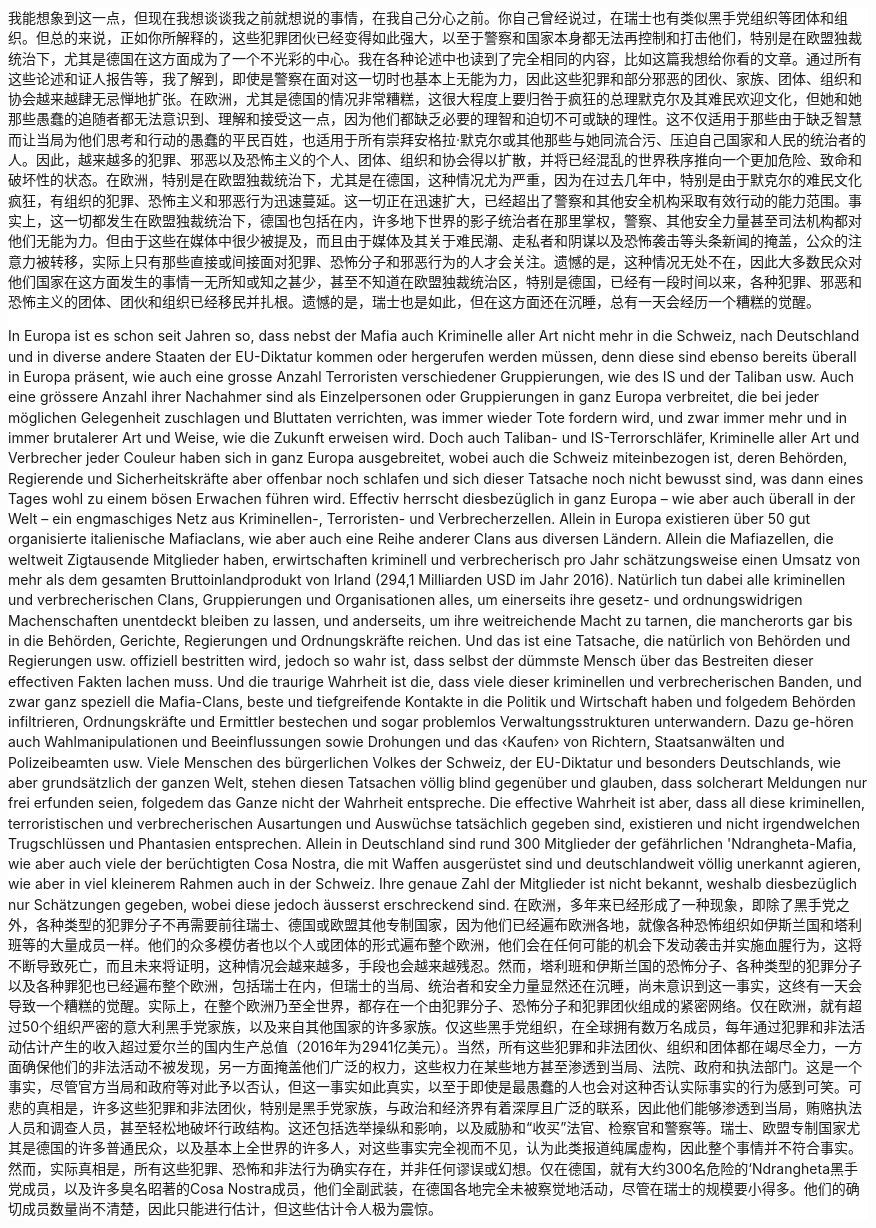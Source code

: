 我能想象到这一点，但现在我想谈谈我之前就想说的事情，在我自己分心之前。你自己曾经说过，在瑞士也有类似黑手党组织等团体和组织。但总的来说，正如你所解释的，这些犯罪团伙已经变得如此强大，以至于警察和国家本身都无法再控制和打击他们，特别是在欧盟独裁统治下，尤其是德国在这方面成为了一个不光彩的中心。我在各种论述中也读到了完全相同的内容，比如这篇我想给你看的文章。通过所有这些论述和证人报告等，我了解到，即使是警察在面对这一切时也基本上无能为力，因此这些犯罪和部分邪恶的团伙、家族、团体、组织和协会越来越肆无忌惮地扩张。在欧洲，尤其是德国的情况非常糟糕，这很大程度上要归咎于疯狂的总理默克尔及其难民欢迎文化，但她和她那些愚蠢的追随者都无法意识到、理解和接受这一点，因为他们都缺乏必要的理智和迫切不可或缺的理性。这不仅适用于那些由于缺乏智慧而让当局为他们思考和行动的愚蠢的平民百姓，也适用于所有崇拜安格拉·默克尔或其他那些与她同流合污、压迫自己国家和人民的统治者的人。因此，越来越多的犯罪、邪恶以及恐怖主义的个人、团体、组织和协会得以扩散，并将已经混乱的世界秩序推向一个更加危险、致命和破坏性的状态。在欧洲，特别是在欧盟独裁统治下，尤其是在德国，这种情况尤为严重，因为在过去几年中，特别是由于默克尔的难民文化疯狂，有组织的犯罪、恐怖主义和邪恶行为迅速蔓延。这一切正在迅速扩大，已经超出了警察和其他安全机构采取有效行动的能力范围。事实上，这一切都发生在欧盟独裁统治下，德国也包括在内，许多地下世界的影子统治者在那里掌权，警察、其他安全力量甚至司法机构都对他们无能为力。但由于这些在媒体中很少被提及，而且由于媒体及其关于难民潮、走私者和阴谋以及恐怖袭击等头条新闻的掩盖，公众的注意力被转移，实际上只有那些直接或间接面对犯罪、恐怖分子和邪恶行为的人才会关注。遗憾的是，这种情况无处不在，因此大多数民众对他们国家在这方面发生的事情一无所知或知之甚少，甚至不知道在欧盟独裁统治区，特别是德国，已经有一段时间以来，各种犯罪、邪恶和恐怖主义的团体、团伙和组织已经移民并扎根。遗憾的是，瑞士也是如此，但在这方面还在沉睡，总有一天会经历一个糟糕的觉醒。

In Europa ist es schon seit Jahren so, dass nebst der Mafia auch Kriminelle aller Art nicht mehr in die Schweiz, nach Deutschland und in diverse andere Staaten der EU-Diktatur kommen oder hergerufen werden müssen, denn diese sind ebenso bereits überall in Europa präsent, wie auch eine grosse Anzahl Terroristen verschiedener Gruppierungen, wie des IS und der Taliban usw. Auch eine grössere Anzahl ihrer Nachahmer sind als Einzelpersonen oder Gruppierungen in ganz Europa verbreitet, die bei jeder möglichen Gelegenheit zuschlagen und Bluttaten verrichten, was immer wieder Tote fordern wird, und zwar immer mehr und in immer brutalerer Art und Weise, wie die Zukunft erweisen wird. Doch auch Taliban- und IS-Terrorschläfer, Kriminelle aller Art und Verbrecher jeder Couleur haben sich in ganz Europa ausgebreitet, wobei auch die Schweiz miteinbezogen ist, deren Behörden, Regierende und Sicherheitskräfte aber offenbar noch schlafen und sich dieser Tatsache noch nicht bewusst sind, was dann eines Tages wohl zu einem bösen Erwachen führen wird. Effectiv herrscht diesbezüglich in ganz Europa – wie aber auch überall in der Welt – ein engmaschiges Netz aus Kriminellen-, Terroristen- und Verbrecherzellen. Allein in Europa existieren über 50 gut organisierte italienische Mafiaclans, wie aber auch eine Reihe anderer Clans aus diversen Ländern. Allein die Mafiazellen, die weltweit Zigtausende Mitglieder haben, erwirtschaften kriminell und verbrecherisch pro Jahr schätzungsweise einen Umsatz von mehr als dem gesamten Bruttoinlandprodukt von Irland (294,1 Milliarden USD im Jahr 2016). Natürlich tun dabei alle kriminellen und verbrecherischen Clans, Gruppierungen und Organisationen alles, um einerseits ihre gesetz- und ordnungswidrigen Machenschaften unentdeckt bleiben zu lassen, und anderseits, um ihre weitreichende Macht zu tarnen, die mancherorts gar bis in die Behörden, Gerichte, Regierungen und Ordnungskräfte reichen. Und das ist eine Tatsache, die natürlich von Behörden und Regierungen usw. offiziell bestritten wird, jedoch so wahr ist, dass selbst der dümmste Mensch über das Bestreiten dieser effectiven Fakten lachen muss. Und die traurige Wahrheit ist die, dass viele dieser kriminellen und verbrecherischen Banden, und zwar ganz speziell die Mafia-Clans, beste und tiefgreifende Kontakte in die Politik und Wirtschaft haben und folgedem Behörden infiltrieren, Ordnungskräfte und Ermittler bestechen und sogar problemlos Verwaltungsstrukturen unterwandern. Dazu ge-hören auch Wahlmanipulationen und Beeinflussungen sowie Drohungen und das ‹Kaufen› von Richtern, Staatsanwälten und Polizeibeamten usw. Viele Menschen des bürgerlichen Volkes der Schweiz, der EU-Diktatur und besonders Deutschlands, wie aber grundsätzlich der ganzen Welt, stehen diesen Tatsachen völlig blind gegenüber und glauben, dass solcherart Meldungen nur frei erfunden seien, folgedem das Ganze nicht der Wahrheit entspreche. Die effective Wahrheit ist aber, dass all diese kriminellen, terroristischen und verbrecherischen Ausartungen und Auswüchse tatsächlich gegeben sind, existieren und nicht irgendwelchen Trugschlüssen und Phantasien entsprechen. Allein in Deutschland sind rund 300 Mitglieder der gefährlichen 'Ndrangheta-Mafia, wie aber auch viele der berüchtigten Cosa Nostra, die mit Waffen ausgerüstet sind und deutschlandweit völlig unerkannt agieren, wie aber in viel kleinerem Rahmen auch in der Schweiz. Ihre genaue Zahl der Mitglieder ist nicht bekannt, weshalb diesbezüglich nur Schätzungen gegeben, wobei diese jedoch äusserst erschreckend sind.
在欧洲，多年来已经形成了一种现象，即除了黑手党之外，各种类型的犯罪分子不再需要前往瑞士、德国或欧盟其他专制国家，因为他们已经遍布欧洲各地，就像各种恐怖组织如伊斯兰国和塔利班等的大量成员一样。他们的众多模仿者也以个人或团体的形式遍布整个欧洲，他们会在任何可能的机会下发动袭击并实施血腥行为，这将不断导致死亡，而且未来将证明，这种情况会越来越多，手段也会越来越残忍。然而，塔利班和伊斯兰国的恐怖分子、各种类型的犯罪分子以及各种罪犯也已经遍布整个欧洲，包括瑞士在内，但瑞士的当局、统治者和安全力量显然还在沉睡，尚未意识到这一事实，这终有一天会导致一个糟糕的觉醒。实际上，在整个欧洲乃至全世界，都存在一个由犯罪分子、恐怖分子和犯罪团伙组成的紧密网络。仅在欧洲，就有超过50个组织严密的意大利黑手党家族，以及来自其他国家的许多家族。仅这些黑手党组织，在全球拥有数万名成员，每年通过犯罪和非法活动估计产生的收入超过爱尔兰的国内生产总值（2016年为2941亿美元）。当然，所有这些犯罪和非法团伙、组织和团体都在竭尽全力，一方面确保他们的非法活动不被发现，另一方面掩盖他们广泛的权力，这些权力在某些地方甚至渗透到当局、法院、政府和执法部门。这是一个事实，尽管官方当局和政府等对此予以否认，但这一事实如此真实，以至于即使是最愚蠢的人也会对这种否认实际事实的行为感到可笑。可悲的真相是，许多这些犯罪和非法团伙，特别是黑手党家族，与政治和经济界有着深厚且广泛的联系，因此他们能够渗透到当局，贿赂执法人员和调查人员，甚至轻松地破坏行政结构。这还包括选举操纵和影响，以及威胁和“收买”法官、检察官和警察等。瑞士、欧盟专制国家尤其是德国的许多普通民众，以及基本上全世界的许多人，对这些事实完全视而不见，认为此类报道纯属虚构，因此整个事情并不符合事实。然而，实际真相是，所有这些犯罪、恐怖和非法行为确实存在，并非任何谬误或幻想。仅在德国，就有大约300名危险的‘Ndrangheta黑手党成员，以及许多臭名昭著的Cosa Nostra成员，他们全副武装，在德国各地完全未被察觉地活动，尽管在瑞士的规模要小得多。他们的确切成员数量尚不清楚，因此只能进行估计，但这些估计令人极为震惊。

